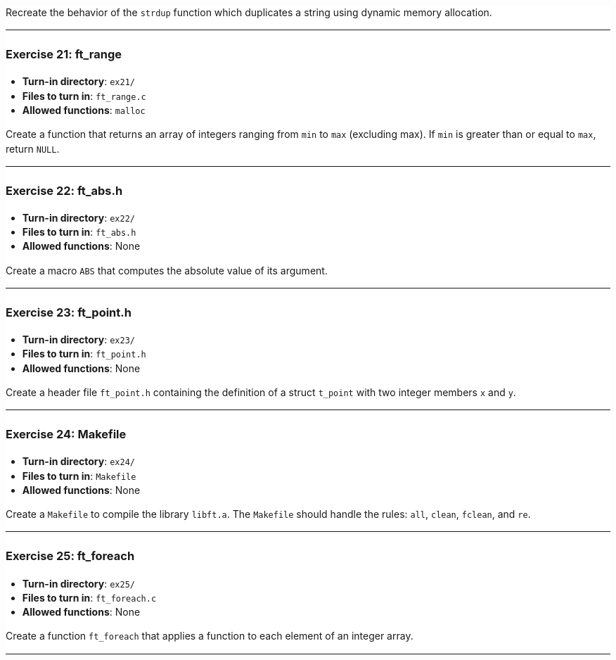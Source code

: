 Recreate the behavior of the `strdup` function which duplicates a string using dynamic memory allocation.

---

### Exercise 21: ft_range

- **Turn-in directory**: `ex21/`
- **Files to turn in**: `ft_range.c`
- **Allowed functions**: `malloc`

Create a function that returns an array of integers ranging from `min` to `max` (excluding max). If `min` is greater than or equal to `max`, return `NULL`.

---

### Exercise 22: ft_abs.h

- **Turn-in directory**: `ex22/`
- **Files to turn in**: `ft_abs.h`
- **Allowed functions**: None

Create a macro `ABS` that computes the absolute value of its argument.

---

### Exercise 23: ft_point.h

- **Turn-in directory**: `ex23/`
- **Files to turn in**: `ft_point.h`
- **Allowed functions**: None

Create a header file `ft_point.h` containing the definition of a struct `t_point` with two integer members `x` and `y`.

---

### Exercise 24: Makefile

- **Turn-in directory**: `ex24/`
- **Files to turn in**: `Makefile`
- **Allowed functions**: None

Create a `Makefile` to compile the library `libft.a`. The `Makefile` should handle the rules: `all`, `clean`, `fclean`, and `re`.

---

### Exercise 25: ft_foreach

- **Turn-in directory**: `ex25/`
- **Files to turn in**: `ft_foreach.c`
- **Allowed functions**: None

Create a function `ft_foreach` that applies a function to each element of an integer array.

---